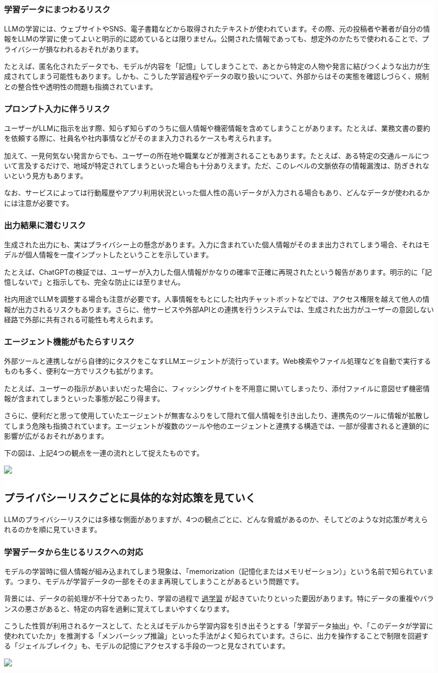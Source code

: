 ### 学習データにまつわるリスク

LLMの学習には、ウェブサイトやSNS、電子書籍などから取得されたテキストが使われています。その際、元の投稿者や著者が自分の情報をLLMの学習に使ってよいと明示的に認めているとは限りません。公開された情報であっても、想定外のかたちで使われることで、プライバシーが損なわれるおそれがあります。

たとえば、匿名化されたデータでも、モデルが内容を「記憶」してしまうことで、あとから特定の人物や発言に結びつくような出力が生成されてしまう可能性もあります。しかも、こうした学習過程やデータの取り扱いについて、外部からはその実態を確認しづらく、規制との整合性や透明性の問題も指摘されています。

### プロンプト入力に伴うリスク

ユーザーがLLMに指示を出す際、知らず知らずのうちに個人情報や機密情報を含めてしまうことがあります。たとえば、業務文書の要約を依頼する際に、社員名や社内事情などがそのまま入力されるケースも考えられます。

加えて、一見何気ない発言からでも、ユーザーの所在地や職業などが推測されることもあります。たとえば、ある特定の交通ルールについて言及するだけで、地域が特定されてしまうといった場合も十分ありえます。ただ、このレベルの文脈依存の情報漏洩は、防ぎきれないという見方もあります。

なお、サービスによっては行動履歴やアプリ利用状況といった個人性の高いデータが入力される場合もあり、どんなデータが使われるかには注意が必要です。

### 出力結果に潜むリスク

生成された出力にも、実はプライバシー上の懸念があります。入力に含まれていた個人情報がそのまま出力されてしまう場合、それはモデルが個人情報を一度インプットしたということを示しています。

たとえば、ChatGPTの検証では、ユーザーが入力した個人情報がかなりの確率で正確に再現されたという報告があります。明示的に「記憶しないで」と指示しても、完全な防止には至りません。

社内用途でLLMを調整する場合も注意が必要です。人事情報をもとにした社内チャットボットなどでは、アクセス権限を越えて他人の情報が出力されるリスクもあります。さらに、他サービスや外部APIとの連携を行うシステムでは、生成された出力がユーザーの意図しない経路で外部に共有される可能性も考えられます。

### エージェント機能がもたらすリスク

外部ツールと連携しながら自律的にタスクをこなすLLMエージェントが流行っています。Web検索やファイル処理などを自動で実行するものも多く、便利な一方でリスクも拡がります。

たとえば、ユーザーの指示があいまいだった場合に、フィッシングサイトを不用意に開いてしまったり、添付ファイルに意図せず機密情報が含まれてしまうといった事態が起こり得ます。

さらに、便利だと思って使用していたエージェントが無害なふりをして隠れて個人情報を引き出したり、連携先のツールに情報が拡散してしまう危険も指摘されています。エージェントが複数のツールや他のエージェントと連携する構造では、一部が侵害されると連鎖的に影響が広がるおそれがあります。

下の図は、上記4つの観点を一連の流れとして捉えたものです。

![](https://ai-data-base.com/wp-content/uploads/2025/06/AIDB_91388_1-1024x409.png)

## プライバシーリスクごとに具体的な対応策を見ていく

LLMのプライバシーリスクには多様な側面がありますが、4つの観点ごとに、どんな脅威があるのか、そしてどのような対応策が考えられるのかを順に見ていきます。

### 学習データから生じるリスクへの対応

モデルの学習時に個人情報が組み込まれてしまう現象は、「memorization（記憶化またはメモリゼーション）」という名前で知られています。つまり、モデルが学習データの一部をそのまま再現してしまうことがあるという問題です。

背景には、データの前処理が不十分であったり、学習の過程で [過学習](https://ai-data-base.com/archives/26427 "過学習") が起きていたりといった要因があります。特にデータの重複やバランスの悪さがあると、特定の内容を過剰に覚えてしまいやすくなります。

こうした性質が利用されるケースとして、たとえばモデルから学習内容を引き出そうとする「学習データ抽出」や、「このデータが学習に使われていたか」を推測する「メンバーシップ推論」といった手法がよく知られています。さらに、出力を操作することで制限を回避する「ジェイルブレイク」も、モデルの記憶にアクセスする手段の一つと見なされています。

![](https://ai-data-base.com/wp-content/uploads/2025/06/AIDB_91388_2-1024x306.png)
